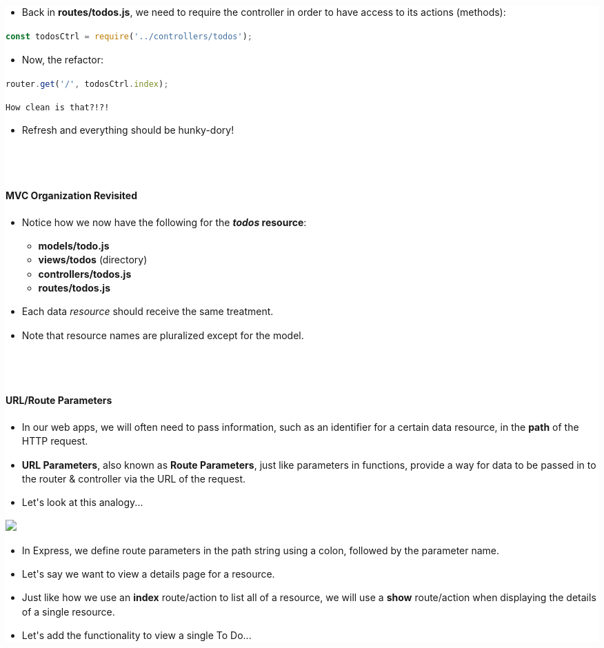 
- Back in **routes/todos.js**, we need to require the controller in order to have access to its actions (methods):

```js
const todosCtrl = require('../controllers/todos');
```

- Now, the refactor:

```js
router.get('/', todosCtrl.index);
```
	How clean is that?!?!

- Refresh and everything should be hunky-dory!

<br>
<br>

#### MVC Organization Revisited


- Notice how we now have the following for the **_todos_ resource**:
	- **models/todo.js**
	- **views/todos** (directory)
	- **controllers/todos.js**
	- **routes/todos.js**

- Each data _resource_ should receive the same treatment.

- Note that resource names are pluralized except for the model.

<br>
<br>

#### URL/Route Parameters


- In our web apps, we will often need to pass information, such as an identifier for a certain data resource, in the **path** of the HTTP request.

- **URL Parameters**, also known as **Route Parameters**, just like parameters in functions, provide a way for data to be passed in to the router & controller via the URL of the request.

- Let's look at this analogy...


<img src="https://i.imgur.com/X8Cj85b.png">



- In Express, we define route parameters in the path string using a colon, followed by the parameter name.

- Let's say we want to view a details page for a resource.

- Just like how we use an **index** route/action to list all of a resource, we will use a **show** route/action when displaying the details of a single resource.

- Let's add the functionality to view a single To Do...
